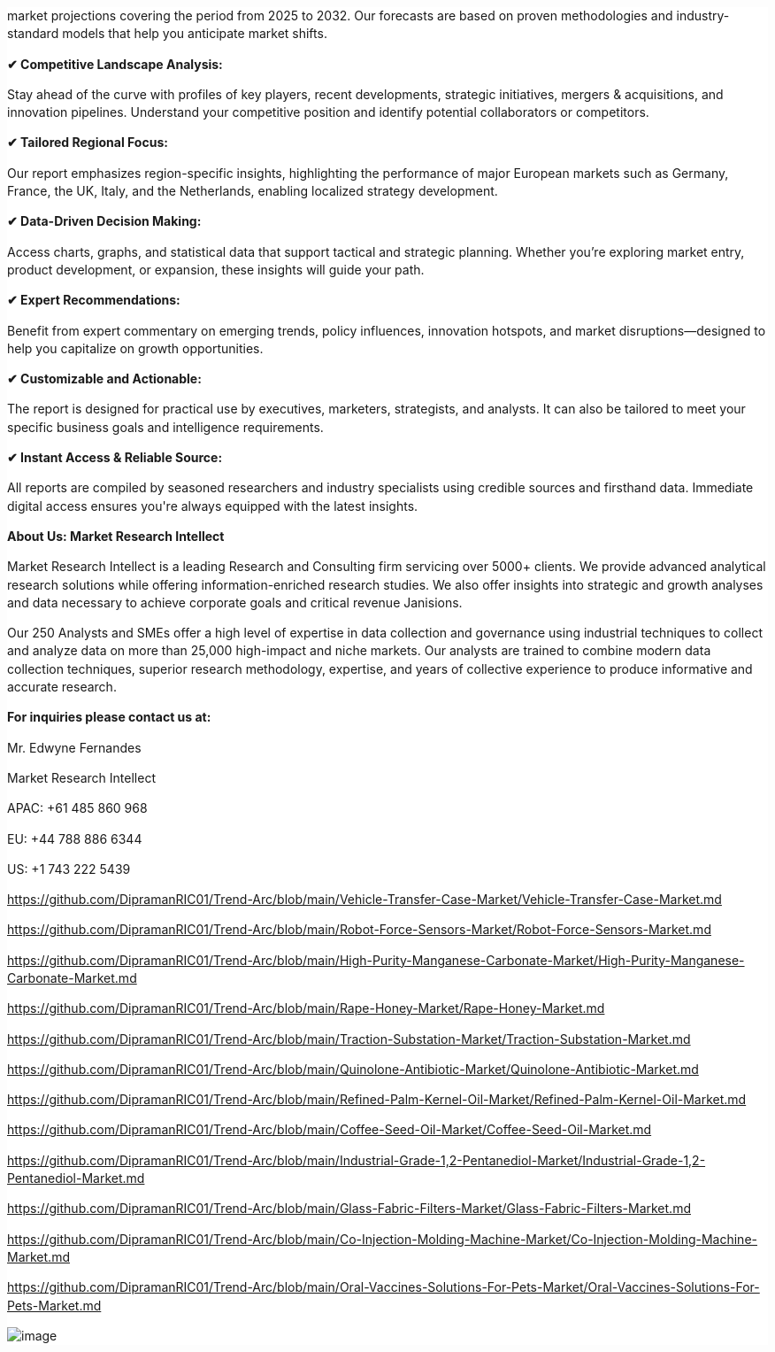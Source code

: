 market projections covering the period from 2025 to 2032. Our forecasts are based on proven methodologies and industry-standard models that help you anticipate market shifts.</p><p><strong>✔ Competitive Landscape Analysis:</strong></p><p>Stay ahead of the curve with profiles of key players, recent developments, strategic initiatives, mergers &amp; acquisitions, and innovation pipelines. Understand your competitive position and identify potential collaborators or competitors.</p><p><strong>✔ Tailored Regional Focus:</strong></p><p>Our report emphasizes region-specific insights, highlighting the performance of major European markets such as Germany, France, the UK, Italy, and the Netherlands, enabling localized strategy development.</p><p><strong>✔ Data-Driven Decision Making:</strong></p><p>Access charts, graphs, and statistical data that support tactical and strategic planning. Whether you&rsquo;re exploring market entry, product development, or expansion, these insights will guide your path.</p><p><strong>✔ Expert Recommendations:</strong></p><p>Benefit from expert commentary on emerging trends, policy influences, innovation hotspots, and market disruptions&mdash;designed to help you capitalize on growth opportunities.</p><p><strong>✔ Customizable and Actionable:</strong></p><p>The report is designed for practical use by executives, marketers, strategists, and analysts. It can also be tailored to meet your specific business goals and intelligence requirements.</p><p><strong>✔ Instant Access &amp; Reliable Source:</strong></p><p>All reports are compiled by seasoned researchers and industry specialists using credible sources and firsthand data. Immediate digital access ensures you're always equipped with the latest insights.</p><p><strong><span class="font-[700]">About Us: Market Research Intellect</span></strong></p><p><span class="">Market Research Intellect is a leading Research and Consulting firm servicing over 5000+ clients. We provide advanced analytical research solutions while offering information-enriched research studies.&nbsp;</span>We also offer insights into strategic and growth analyses and data necessary to achieve corporate goals and critical revenue Janisions.</p><p><span class="">Our 250 Analysts and SMEs offer a high level of expertise in data collection and governance using industrial techniques to collect and analyze data on more than 25,000 high-impact and niche markets. Our analysts are trained to combine modern data collection techniques, superior research methodology, expertise, and years of collective experience to produce informative and accurate research.</span></p><p><strong>For inquiries please contact us at:</strong></p><p>Mr. Edwyne Fernandes</p><p>Market Research Intellect</p><p>APAC: +61 485 860 968</p><p>EU: +44 788 886 6344</p><p>US: +1 743 222 5439</p><p><a href="https://github.com/DipramanRIC01/Trend-Arc/blob/main/Vehicle-Transfer-Case-Market/Vehicle-Transfer-Case-Market.md">https://github.com/DipramanRIC01/Trend-Arc/blob/main/Vehicle-Transfer-Case-Market/Vehicle-Transfer-Case-Market.md</a></p><p><a href="https://github.com/DipramanRIC01/Trend-Arc/blob/main/Robot-Force-Sensors-Market/Robot-Force-Sensors-Market.md">https://github.com/DipramanRIC01/Trend-Arc/blob/main/Robot-Force-Sensors-Market/Robot-Force-Sensors-Market.md</a></p><p><a href="https://github.com/DipramanRIC01/Trend-Arc/blob/main/High-Purity-Manganese-Carbonate-Market/High-Purity-Manganese-Carbonate-Market.md">https://github.com/DipramanRIC01/Trend-Arc/blob/main/High-Purity-Manganese-Carbonate-Market/High-Purity-Manganese-Carbonate-Market.md</a></p><p><a href="https://github.com/DipramanRIC01/Trend-Arc/blob/main/Rape-Honey-Market/Rape-Honey-Market.md">https://github.com/DipramanRIC01/Trend-Arc/blob/main/Rape-Honey-Market/Rape-Honey-Market.md</a></p><p><a href="https://github.com/DipramanRIC01/Trend-Arc/blob/main/Traction-Substation-Market/Traction-Substation-Market.md">https://github.com/DipramanRIC01/Trend-Arc/blob/main/Traction-Substation-Market/Traction-Substation-Market.md</a></p><p><a href="https://github.com/DipramanRIC01/Trend-Arc/blob/main/Quinolone-Antibiotic-Market/Quinolone-Antibiotic-Market.md">https://github.com/DipramanRIC01/Trend-Arc/blob/main/Quinolone-Antibiotic-Market/Quinolone-Antibiotic-Market.md</a></p><p><a href="https://github.com/DipramanRIC01/Trend-Arc/blob/main/Refined-Palm-Kernel-Oil-Market/Refined-Palm-Kernel-Oil-Market.md">https://github.com/DipramanRIC01/Trend-Arc/blob/main/Refined-Palm-Kernel-Oil-Market/Refined-Palm-Kernel-Oil-Market.md</a></p><p><a href="https://github.com/DipramanRIC01/Trend-Arc/blob/main/Coffee-Seed-Oil-Market/Coffee-Seed-Oil-Market.md">https://github.com/DipramanRIC01/Trend-Arc/blob/main/Coffee-Seed-Oil-Market/Coffee-Seed-Oil-Market.md</a></p><p><a href="https://github.com/DipramanRIC01/Trend-Arc/blob/main/Industrial-Grade-1,2-Pentanediol-Market/Industrial-Grade-1,2-Pentanediol-Market.md">https://github.com/DipramanRIC01/Trend-Arc/blob/main/Industrial-Grade-1,2-Pentanediol-Market/Industrial-Grade-1,2-Pentanediol-Market.md</a></p><p><a href="https://github.com/DipramanRIC01/Trend-Arc/blob/main/Glass-Fabric-Filters-Market/Glass-Fabric-Filters-Market.md">https://github.com/DipramanRIC01/Trend-Arc/blob/main/Glass-Fabric-Filters-Market/Glass-Fabric-Filters-Market.md</a></p><p><a href="https://github.com/DipramanRIC01/Trend-Arc/blob/main/Co-Injection-Molding-Machine-Market/Co-Injection-Molding-Machine-Market.md">https://github.com/DipramanRIC01/Trend-Arc/blob/main/Co-Injection-Molding-Machine-Market/Co-Injection-Molding-Machine-Market.md</a></p><p><a href="https://github.com/DipramanRIC01/Trend-Arc/blob/main/Oral-Vaccines-Solutions-For-Pets-Market/Oral-Vaccines-Solutions-For-Pets-Market.md">https://github.com/DipramanRIC01/Trend-Arc/blob/main/Oral-Vaccines-Solutions-For-Pets-Market/Oral-Vaccines-Solutions-For-Pets-Market.md</a></p>
![image](https://github.com/user-attachments/assets/2dcf480d-b141-45de-aa84-b0b3d234db44)
